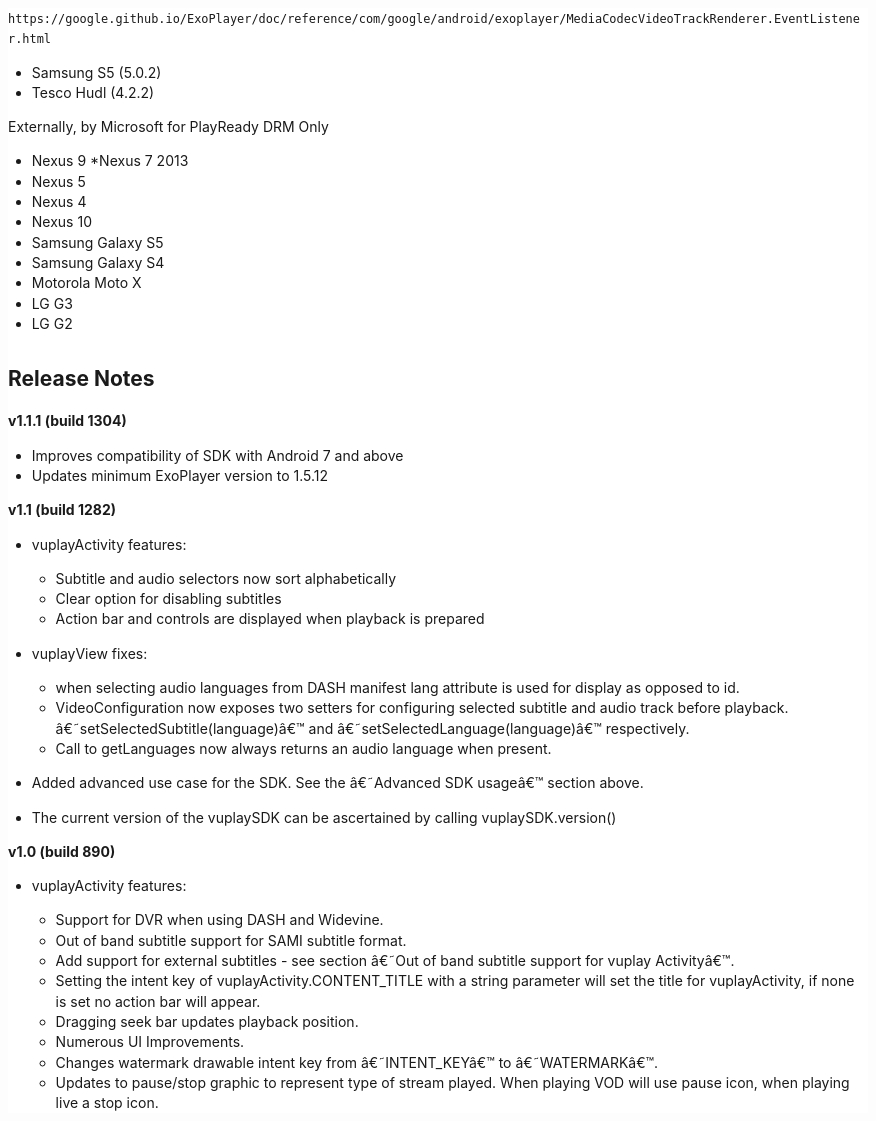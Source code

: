   ```https://google.github.io/ExoPlayer/doc/reference/com/google/android/exoplayer/MediaCodecVideoTrackRenderer.EventListener.html```
* Samsung S5 (5.0.2)
* Tesco Hudl (4.2.2)


Externally, by Microsoft for PlayReady DRM Only

* Nexus 9
*Nexus 7 2013
* Nexus 5
* Nexus 4
* Nexus 10
* Samsung Galaxy S5
* Samsung Galaxy S4
* Motorola Moto X
* LG G3
* LG G2


## Release Notes

**v1.1.1 (build 1304)**

* Improves compatibility of SDK with Android 7 and above
* Updates minimum ExoPlayer version to 1.5.12

**v1.1 (build 1282)**

* vuplayActivity features:

    * Subtitle and audio selectors now sort alphabetically
    * Clear option for disabling subtitles
    * Action bar and controls are displayed when playback is prepared
    

* vuplayView fixes:
    * when selecting audio languages from DASH manifest lang attribute is used for display as opposed to id.
    * VideoConfiguration now exposes two setters for configuring selected subtitle and audio track before playback. â€˜setSelectedSubtitle(language)â€™ and â€˜setSelectedLanguage(language)â€™ respectively.
    * Call to getLanguages now always returns an audio language when present.

* Added advanced use case for the SDK. See the â€˜Advanced SDK usageâ€™ section above.

* The current version of the vuplaySDK can be ascertained by calling vuplaySDK.version()

**v1.0 (build 890)**

* vuplayActivity features:	  

    * Support for DVR when using DASH and Widevine.       
    * Out of band subtitle support for SAMI subtitle format.       
    * Add support for external subtitles - see section â€˜Out of band subtitle support for vuplay Activityâ€™.
    * Setting the intent key of vuplayActivity.CONTENT_TITLE with a string parameter will set the title for vuplayActivity, if none is set no action bar will appear.
    * Dragging seek bar updates playback position.
    * Numerous UI Improvements.
    * Changes watermark drawable intent key from â€˜INTENT_KEYâ€™ to â€˜WATERMARKâ€™.
    * Updates to pause/stop graphic to represent type of stream played. When playing VOD will use pause icon, when playing live a stop icon.


  ```